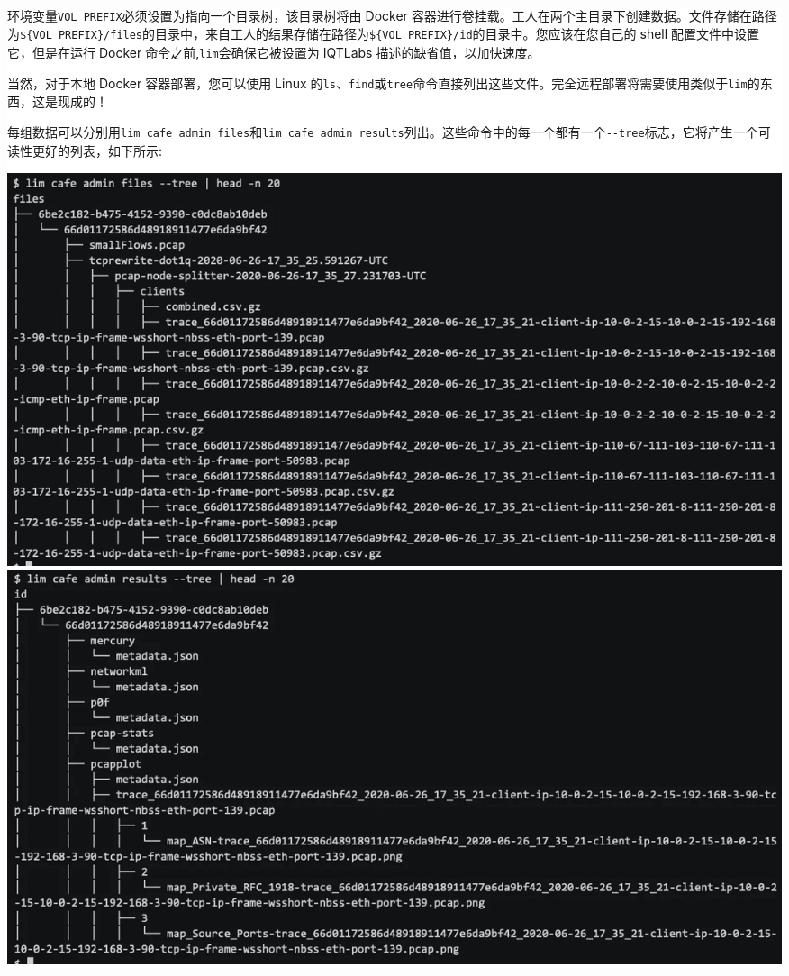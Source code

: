 环境变量`VOL_PREFIX`必须设置为指向一个目录树，该目录树将由 Docker 容器进行卷挂载。工人在两个主目录下创建数据。文件存储在路径为`${VOL_PREFIX}/files`的目录中，来自工人的结果存储在路径为`${VOL_PREFIX}/id`的目录中。您应该在您自己的 shell 配置文件中设置它，但是在运行 Docker 命令之前,`lim`会确保它被设置为 IQTLabs 描述的缺省值，以加快速度。

当然，对于本地 Docker 容器部署，您可以使用 Linux 的`ls`、`find`或`tree`命令直接列出这些文件。完全远程部署将需要使用类似于`lim`的东西，这是现成的！

每组数据可以分别用`lim cafe admin files`和`lim cafe admin results`列出。这些命令中的每一个都有一个`--tree`标志，它将产生一个可读性更好的列表，如下所示:

![](img/b261bb4746625bfe3a4fd73b0ceca8ca.png)![](img/a66bde7a830bedccc779ebdd31263564.png)
